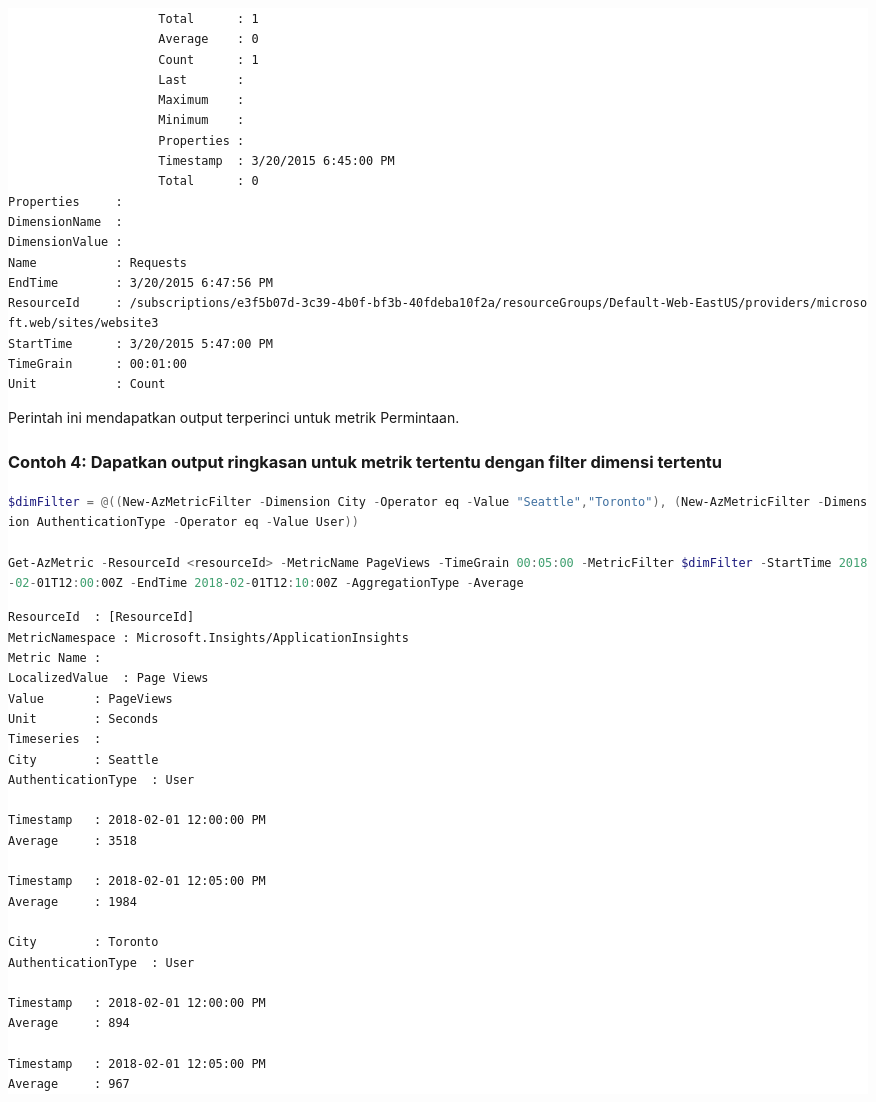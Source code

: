 ```output
                     Total      : 1
                     Average    : 0
                     Count      : 1
                     Last       :
                     Maximum    :
                     Minimum    :
                     Properties :
                     Timestamp  : 3/20/2015 6:45:00 PM
                     Total      : 0
Properties     :
DimensionName  :
DimensionValue :
Name           : Requests
EndTime        : 3/20/2015 6:47:56 PM
ResourceId     : /subscriptions/e3f5b07d-3c39-4b0f-bf3b-40fdeba10f2a/resourceGroups/Default-Web-EastUS/providers/microsoft.web/sites/website3
StartTime      : 3/20/2015 5:47:00 PM
TimeGrain      : 00:01:00
Unit           : Count
```

Perintah ini mendapatkan output terperinci untuk metrik Permintaan.

### Contoh 4: Dapatkan output ringkasan untuk metrik tertentu dengan filter dimensi tertentu
```powershell
$dimFilter = @((New-AzMetricFilter -Dimension City -Operator eq -Value "Seattle","Toronto"), (New-AzMetricFilter -Dimension AuthenticationType -Operator eq -Value User))

Get-AzMetric -ResourceId <resourceId> -MetricName PageViews -TimeGrain 00:05:00 -MetricFilter $dimFilter -StartTime 2018-02-01T12:00:00Z -EndTime 2018-02-01T12:10:00Z -AggregationType -Average
```

```output
ResourceId  : [ResourceId]
MetricNamespace : Microsoft.Insights/ApplicationInsights
Metric Name :
LocalizedValue  : Page Views
Value       : PageViews
Unit        : Seconds
Timeseries  :
City        : Seattle
AuthenticationType  : User

Timestamp   : 2018-02-01 12:00:00 PM
Average     : 3518

Timestamp   : 2018-02-01 12:05:00 PM
Average     : 1984

City        : Toronto
AuthenticationType  : User

Timestamp   : 2018-02-01 12:00:00 PM
Average     : 894

Timestamp   : 2018-02-01 12:05:00 PM
Average     : 967
```
